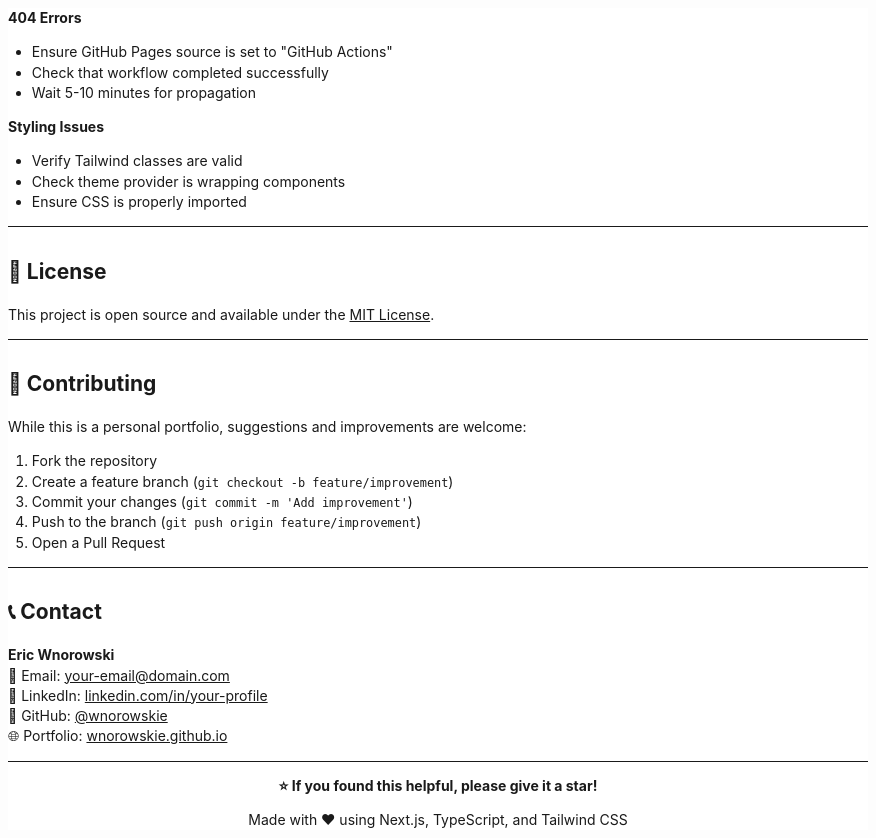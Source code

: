 **404 Errors**
- Ensure GitHub Pages source is set to "GitHub Actions"
- Check that workflow completed successfully
- Wait 5-10 minutes for propagation

**Styling Issues**
- Verify Tailwind classes are valid
- Check theme provider is wrapping components
- Ensure CSS is properly imported

---

## 📄 License

This project is open source and available under the [MIT License](LICENSE).

---

## 🤝 Contributing

While this is a personal portfolio, suggestions and improvements are welcome:

1. Fork the repository
2. Create a feature branch (`git checkout -b feature/improvement`)
3. Commit your changes (`git commit -m 'Add improvement'`)
4. Push to the branch (`git push origin feature/improvement`)
5. Open a Pull Request

---

## 📞 Contact

**Eric Wnorowski**  
📧 Email: [your-email@domain.com](mailto:your-email@domain.com)  
💼 LinkedIn: [linkedin.com/in/your-profile](https://linkedin.com/in/your-profile)  
🐙 GitHub: [@wnorowskie](https://github.com/wnorowskie)  
🌐 Portfolio: [wnorowskie.github.io](https://wnorowskie.github.io/)

---

<div align="center">

**⭐ If you found this helpful, please give it a star!**

Made with ❤️ using Next.js, TypeScript, and Tailwind CSS

</div>

